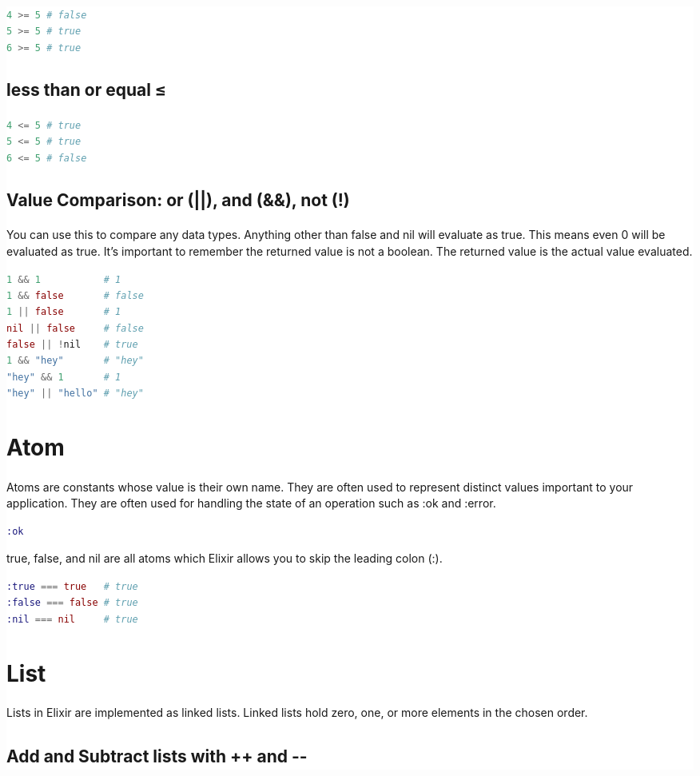 ```elixir
4 >= 5 # false  
5 >= 5 # true  
6 >= 5 # true
```

less than or equal ≤
--------------------

```elixir
4 <= 5 # true  
5 <= 5 # true  
6 <= 5 # false
```

Value Comparison: or (||), and (&&), not (!)
--------------------------------------------

You can use this to compare any data types. Anything other than false and nil will evaluate as true. This means even 0 will be evaluated as true. It’s important to remember the returned value is not a boolean. The returned value is the actual value evaluated.

```elixir
1 && 1           # 1  
1 && false       # false  
1 || false       # 1  
nil || false     # false  
false || !nil    # true  
1 && "hey"       # "hey"  
"hey" && 1       # 1  
"hey" || "hello" # "hey"
```

Atom
====

Atoms are constants whose value is their own name. They are often used to represent distinct values important to your application. They are often used for handling the state of an operation such as :ok and :error.

```elixir
:ok
```

true, false, and nil are all atoms which Elixir allows you to skip the leading colon (:).

```elixir
:true === true   # true  
:false === false # true  
:nil === nil     # true
```

List
====

Lists in Elixir are implemented as linked lists. Linked lists hold zero, one, or more elements in the chosen order.

Add and Subtract lists with ++ and --
-------------------------------------
